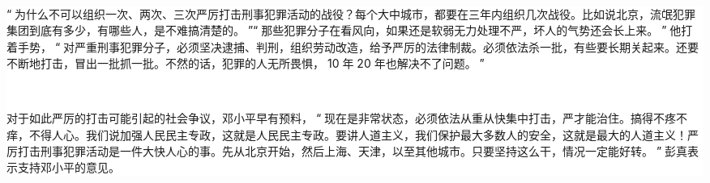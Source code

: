    “
  </span>
  <span class="s1">
   为什么不可以组织一次、两次、三次严厉打击刑事犯罪活动的战役？每个大中城市，都要在三年内组织几次战役。比如说北京，流氓犯罪集团到底有多少，有哪些人，是不难搞清楚的。
  </span>
  <span class="s2">
   ”“
  </span>
  <span class="s1">
   那些犯罪分子在看风向，如果还是软弱无力处理不严，坏人的气势还会长上来。
  </span>
  <span class="s2">
   ”
  </span>
  <span class="s1">
   他打着手势，
  </span>
  <span class="s2">
   “
  </span>
  <span class="s1">
   对严重刑事犯罪分子，必须坚决逮捕、判刑，组织劳动改造，给予严厉的法律制裁。必须依法杀一批，有些要长期关起来。还要不断地打击，冒出一批抓一批。不然的话，犯罪的人无所畏惧，
  </span>
  <span class="s2">
   10
  </span>
  <span class="s1">
   年
  </span>
  <span class="s2">
   20
  </span>
  <span class="s1">
   年也解决不了问题。
  </span>
  <span class="s2">
   ”
  </span>
 </p>
 <p class="p1">
  <span class="s1">
  </span>
  <br/>
 </p>
 <p class="p2">
  <span class="s1">
   对于如此严厉的打击可能引起的社会争议，邓小平早有预料，
  </span>
  <span class="s2">
   “
  </span>
  <span class="s1">
   现在是非常状态，必须依法从重从快集中打击，严才能治住。搞得不疼不痒，不得人心。我们说加强人民民主专政，这就是人民民主专政。要讲人道主义，我们保护最大多数人的安全，这就是最大的人道主义！严厉打击刑事犯罪活动是一件大快人心的事。先从北京开始，然后上海、天津，以至其他城市。只要坚持这么干，情况一定能好转。
  </span>
  <span class="s2">
   ”
  </span>
  <span class="s1">
   彭真表示支持邓小平的意见。
  </span>
 </p>
 <p class="p1">
  <span class="s1">